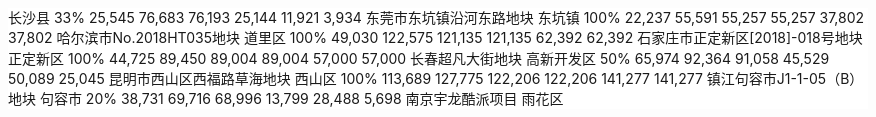 长沙县
33%
25,545
76,683
76,193
25,144
11,921
3,934
东莞市东坑镇沿河东路地块
东坑镇
100%
22,237
55,591
55,257
55,257
37,802
37,802
哈尔滨市No.2018HT035地块
道里区
100%
49,030
122,575
121,135
121,135
62,392
62,392
石家庄市正定新区[2018]-018号地块
正定新区
100%
44,725
89,450
89,004
89,004
57,000
57,000
长春超凡大街地块
高新开发区
50%
65,974
92,364
91,058
45,529
50,089
25,045
昆明市西山区西福路草海地块
西山区
100%
113,689
127,775
122,206
122,206
141,277
141,277
镇江句容市J1-1-05（B）地块
句容市
20%
38,731
69,716
68,996
13,799
28,488
5,698
南京宇龙酷派项目
雨花区